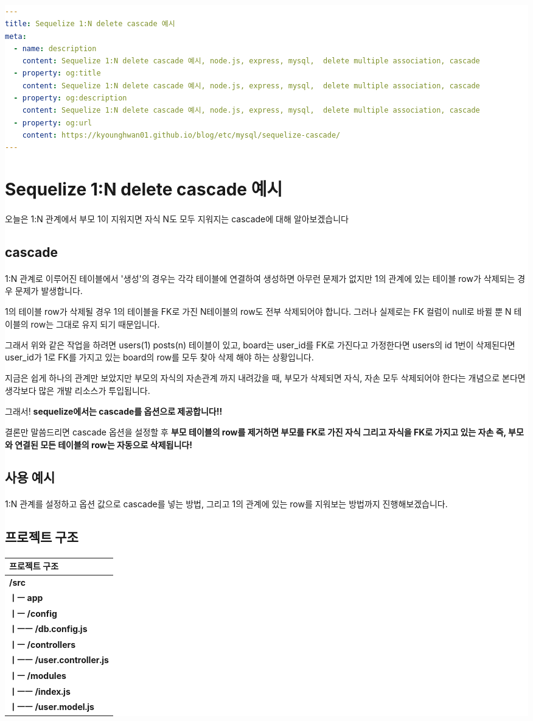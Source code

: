 ```yaml
---
title: Sequelize 1:N delete cascade 예시
meta:
  - name: description
    content: Sequelize 1:N delete cascade 예시, node.js, express, mysql,  delete multiple association, cascade
  - property: og:title
    content: Sequelize 1:N delete cascade 예시, node.js, express, mysql,  delete multiple association, cascade
  - property: og:description
    content: Sequelize 1:N delete cascade 예시, node.js, express, mysql,  delete multiple association, cascade
  - property: og:url
    content: https://kyounghwan01.github.io/blog/etc/mysql/sequelize-cascade/
---
```


# Sequelize 1:N delete cascade 예시

오늘은 1:N 관계에서 부모 1이 지워지면 자식 N도 모두 지워지는 cascade에 대해 알아보겠습니다

## cascade

1:N 관계로 이루어진 테이블에서 '생성'의 경우는 각각 테이블에 연결하여 생성하면 아무런 문제가 없지만 1의 관계에 있는 테이블 row가 삭제되는 경우 문제가 발생합니다.

1의 테이블 row가 삭제될 경우 1의 테이블을 FK로 가진 N테이블의 row도 전부 삭제되어야 합니다. 그러나 실제로는 FK 컬럼이 null로 바뀔 뿐 N 테이블의 row는 그대로 유지 되기 때문입니다.

그래서 위와 같은 작업을 하려면 users(1) posts(n) 테이블이 있고, board는 user_id를 FK로 가진다고 가정한다면 users의 id 1번이 삭제된다면 user_id가 1로 FK를 가지고 있는 board의 row를 모두 찾아 삭제 해야 하는 상황입니다.

지금은 쉽게 하나의 관계만 보았지만 부모의 자식의 자손관계 까지 내려갔을 때, 부모가 삭제되면 자식, 자손 모두 삭제되어야 한다는 개념으로 본다면 생각보다 많은 개발 리소스가 투입됩니다.

그래서! **sequelize에서는 cascade를 옵션으로 제공합니다!!**

결론만 말씀드리면 cascade 옵션을 설정할 후 **부모 테이블의 row를 제거하면 부모를 FK로 가진 자식 그리고 자식을 FK로 가지고 있는 자손 즉, 부모와 연결된 모든 테이블의 row는 자동으로 삭제됩니다!**

## 사용 예시

1:N 관계를 설정하고 옵션 값으로 cascade를 넣는 방법, 그리고 1의 관계에 있는 row를 지워보는 방법까지 진행해보겠습니다.

## 프로젝트 구조

| 프로젝트 구조                  |
| :----------------------------- |
| **/src**                       |
| **ㅣㅡ app**                   |
| **ㅣㅡ /config**               |
| **ㅣㅡㅡ /db.config.js**       |
| **ㅣㅡ /controllers**          |
| **ㅣㅡㅡ /user.controller.js** |
| **ㅣㅡ /modules**              |
| **ㅣㅡㅡ /index.js**           |
| **ㅣㅡㅡ /user.model.js**      |
